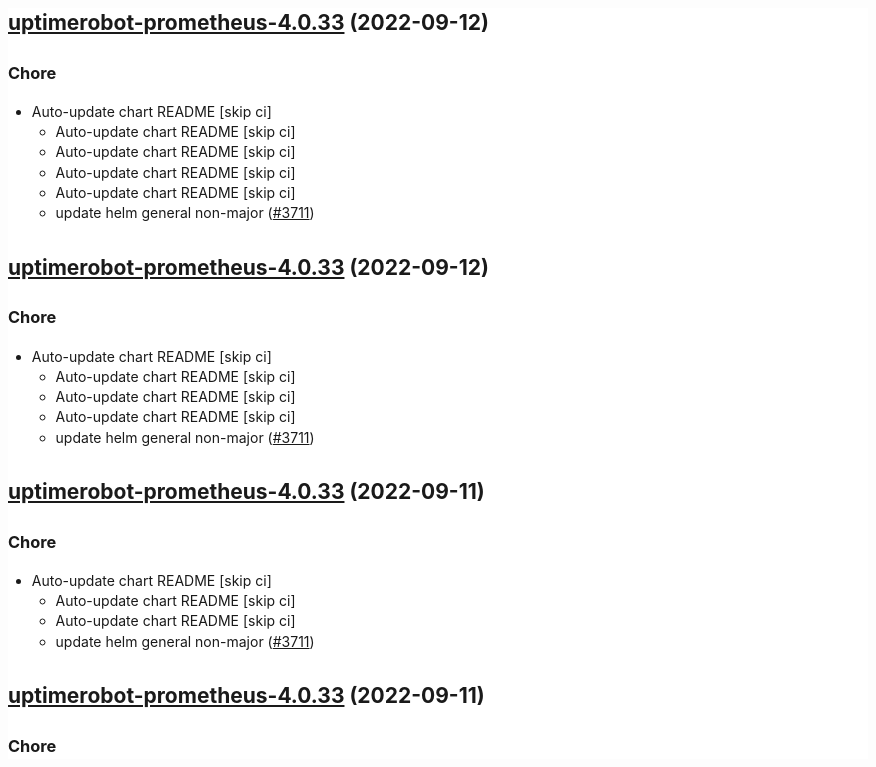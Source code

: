 


## [uptimerobot-prometheus-4.0.33](https://github.com/truecharts/charts/compare/uptimerobot-prometheus-4.0.32...uptimerobot-prometheus-4.0.33) (2022-09-12)

### Chore

- Auto-update chart README [skip ci]
  - Auto-update chart README [skip ci]
  - Auto-update chart README [skip ci]
  - Auto-update chart README [skip ci]
  - Auto-update chart README [skip ci]
  - update helm general non-major ([#3711](https://github.com/truecharts/charts/issues/3711))




## [uptimerobot-prometheus-4.0.33](https://github.com/truecharts/charts/compare/uptimerobot-prometheus-4.0.32...uptimerobot-prometheus-4.0.33) (2022-09-12)

### Chore

- Auto-update chart README [skip ci]
  - Auto-update chart README [skip ci]
  - Auto-update chart README [skip ci]
  - Auto-update chart README [skip ci]
  - update helm general non-major ([#3711](https://github.com/truecharts/charts/issues/3711))




## [uptimerobot-prometheus-4.0.33](https://github.com/truecharts/charts/compare/uptimerobot-prometheus-4.0.32...uptimerobot-prometheus-4.0.33) (2022-09-11)

### Chore

- Auto-update chart README [skip ci]
  - Auto-update chart README [skip ci]
  - Auto-update chart README [skip ci]
  - update helm general non-major ([#3711](https://github.com/truecharts/charts/issues/3711))




## [uptimerobot-prometheus-4.0.33](https://github.com/truecharts/charts/compare/uptimerobot-prometheus-4.0.32...uptimerobot-prometheus-4.0.33) (2022-09-11)

### Chore
